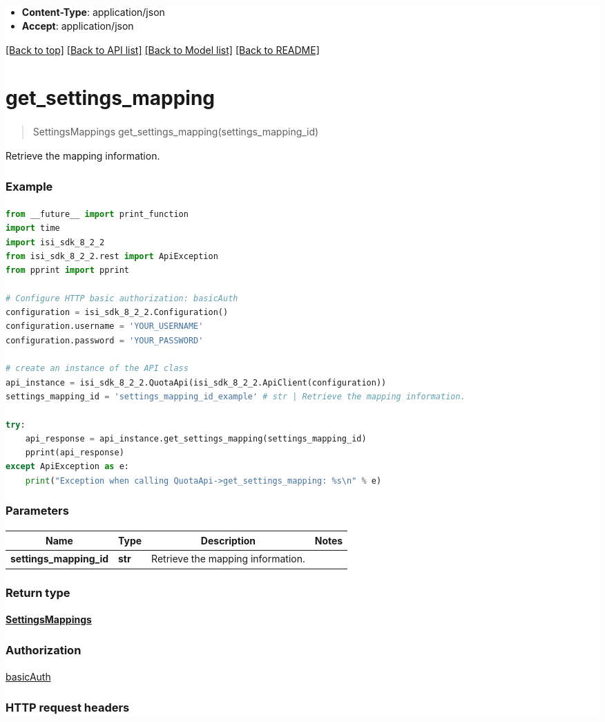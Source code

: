  - **Content-Type**: application/json
 - **Accept**: application/json

[[Back to top]](#) [[Back to API list]](../README.md#documentation-for-api-endpoints) [[Back to Model list]](../README.md#documentation-for-models) [[Back to README]](../README.md)

# **get_settings_mapping**
> SettingsMappings get_settings_mapping(settings_mapping_id)



Retrieve the mapping information.

### Example
```python
from __future__ import print_function
import time
import isi_sdk_8_2_2
from isi_sdk_8_2_2.rest import ApiException
from pprint import pprint

# Configure HTTP basic authorization: basicAuth
configuration = isi_sdk_8_2_2.Configuration()
configuration.username = 'YOUR_USERNAME'
configuration.password = 'YOUR_PASSWORD'

# create an instance of the API class
api_instance = isi_sdk_8_2_2.QuotaApi(isi_sdk_8_2_2.ApiClient(configuration))
settings_mapping_id = 'settings_mapping_id_example' # str | Retrieve the mapping information.

try:
    api_response = api_instance.get_settings_mapping(settings_mapping_id)
    pprint(api_response)
except ApiException as e:
    print("Exception when calling QuotaApi->get_settings_mapping: %s\n" % e)
```

### Parameters

Name | Type | Description  | Notes
------------- | ------------- | ------------- | -------------
 **settings_mapping_id** | **str**| Retrieve the mapping information. | 

### Return type

[**SettingsMappings**](SettingsMappings.md)

### Authorization

[basicAuth](../README.md#basicAuth)

### HTTP request headers
